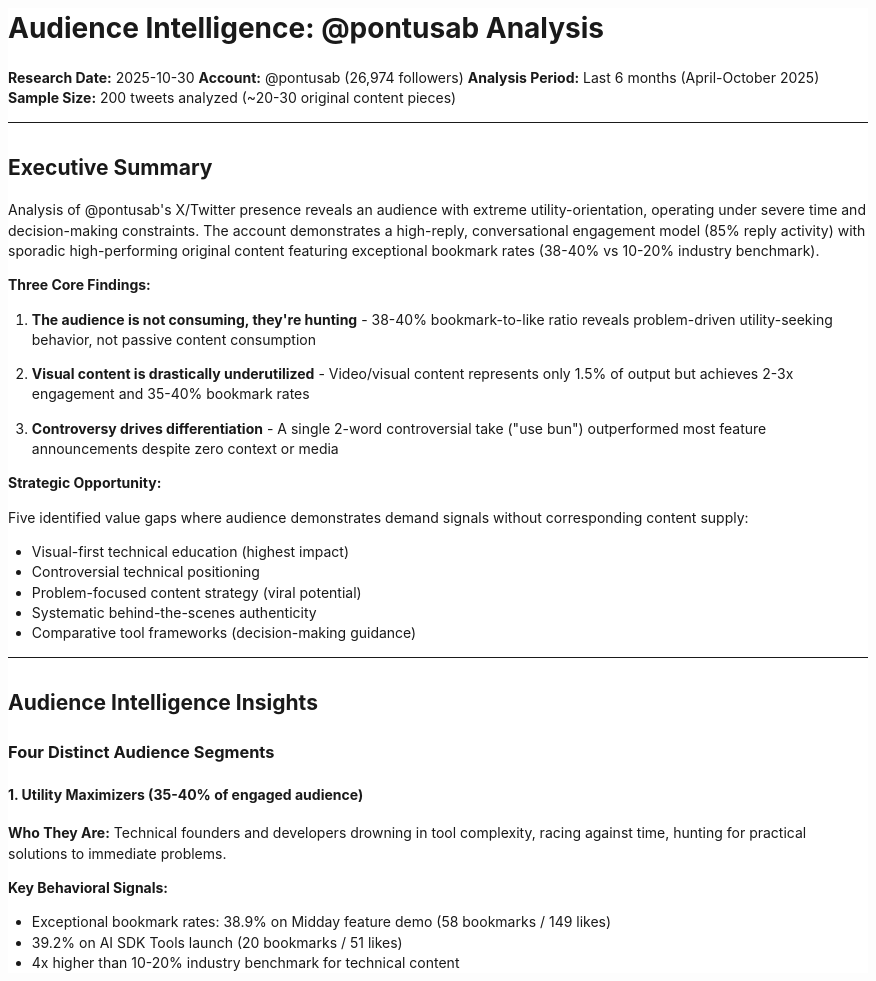 # Audience Intelligence: @pontusab Analysis

**Research Date:** 2025-10-30
**Account:** @pontusab (26,974 followers)
**Analysis Period:** Last 6 months (April-October 2025)
**Sample Size:** 200 tweets analyzed (~20-30 original content pieces)

---

## Executive Summary

Analysis of @pontusab's X/Twitter presence reveals an audience with extreme utility-orientation, operating under severe time and decision-making constraints. The account demonstrates a high-reply, conversational engagement model (85% reply activity) with sporadic high-performing original content featuring exceptional bookmark rates (38-40% vs 10-20% industry benchmark).

**Three Core Findings:**

1. **The audience is not consuming, they're hunting** - 38-40% bookmark-to-like ratio reveals problem-driven utility-seeking behavior, not passive content consumption

2. **Visual content is drastically underutilized** - Video/visual content represents only 1.5% of output but achieves 2-3x engagement and 35-40% bookmark rates

3. **Controversy drives differentiation** - A single 2-word controversial take ("use bun") outperformed most feature announcements despite zero context or media

**Strategic Opportunity:**

Five identified value gaps where audience demonstrates demand signals without corresponding content supply:
- Visual-first technical education (highest impact)
- Controversial technical positioning
- Problem-focused content strategy (viral potential)
- Systematic behind-the-scenes authenticity
- Comparative tool frameworks (decision-making guidance)

---

## Audience Intelligence Insights

### Four Distinct Audience Segments

#### 1. Utility Maximizers (35-40% of engaged audience)

**Who They Are:**
Technical founders and developers drowning in tool complexity, racing against time, hunting for practical solutions to immediate problems.

**Key Behavioral Signals:**
- Exceptional bookmark rates: 38.9% on Midday feature demo (58 bookmarks / 149 likes)
- 39.2% on AI SDK Tools launch (20 bookmarks / 51 likes)
- 4x higher than 10-20% industry benchmark for technical content
